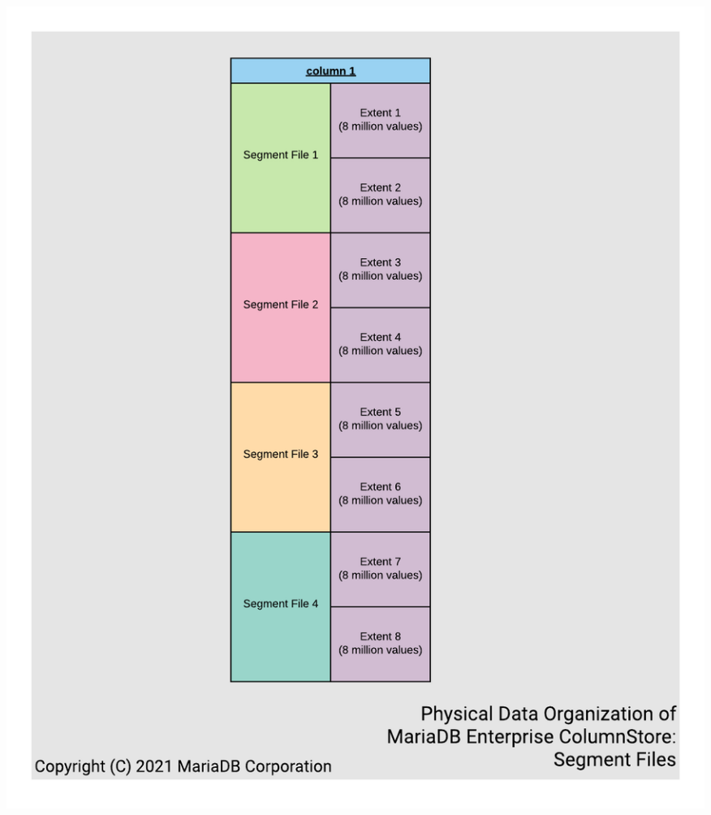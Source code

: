![SegmentFiles](../.gitbook/assets/columnstore-storage-architecture/+image/segmentfiles.png "SegmentFiles")
